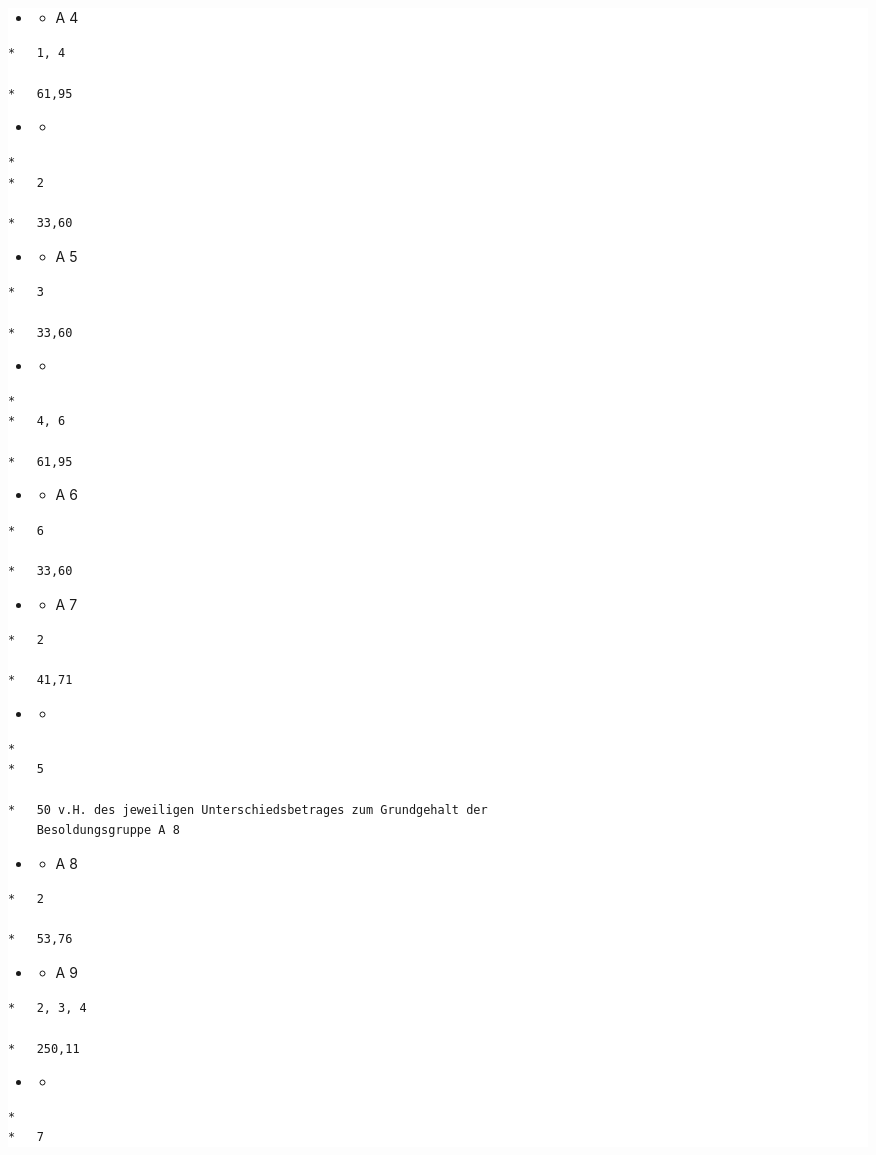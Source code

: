 
*    *   A 4

    *   1, 4

    *   61,95


*    *
    *
    *   2

    *   33,60


*    *   A 5

    *   3

    *   33,60


*    *
    *
    *   4, 6

    *   61,95


*    *   A 6

    *   6

    *   33,60


*    *   A 7

    *   2

    *   41,71


*    *
    *
    *   5

    *   50 v.H. des jeweiligen Unterschiedsbetrages zum Grundgehalt der
        Besoldungsgruppe A 8


*    *   A 8

    *   2

    *   53,76


*    *   A 9

    *   2, 3, 4

    *   250,11


*    *
    *
    *   7
